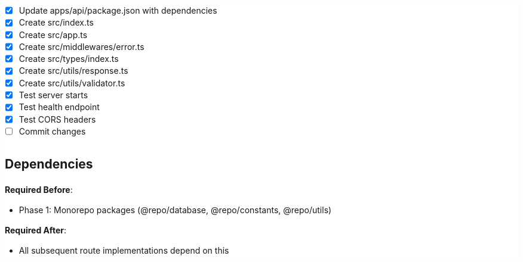 - [x] Update apps/api/package.json with dependencies
- [x] Create src/index.ts
- [x] Create src/app.ts
- [x] Create src/middlewares/error.ts
- [x] Create src/types/index.ts
- [x] Create src/utils/response.ts
- [x] Create src/utils/validator.ts
- [x] Test server starts
- [x] Test health endpoint
- [x] Test CORS headers
- [ ] Commit changes

## Dependencies

**Required Before**:

- Phase 1: Monorepo packages (@repo/database, @repo/constants, @repo/utils)

**Required After**:

- All subsequent route implementations depend on this
